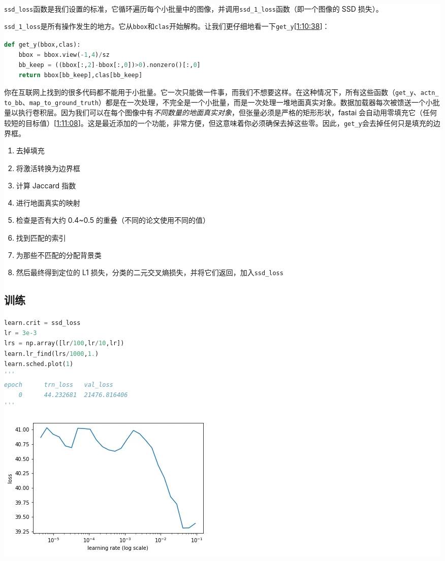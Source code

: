 `ssd_loss`函数是我们设置的标准，它循环遍历每个小批量中的图像，并调用`ssd_1_loss`函数（即一个图像的 SSD 损失）。

`ssd_1_loss`是所有操作发生的地方。它从`bbox`和`clas`开始解构。让我们更仔细地看一下`get_y`[[1:10:38](https://youtu.be/0frKXR-2PBY?t=1h10m38s)]：

```py
def get_y(bbox,clas):
    bbox = bbox.view(-1,4)/sz
    bb_keep = ((bbox[:,2]-bbox[:,0])>0).nonzero()[:,0]
    return bbox[bb_keep],clas[bb_keep]
```

你在互联网上找到的很多代码都不能用于小批量。它一次只能做一件事，而我们不想要这样。在这种情况下，所有这些函数（`get_y`、`actn_to_bb`、`map_to_ground_truth`）都是在一次处理，不完全是一个小批量，而是一次处理一堆地面真实对象。数据加载器每次被馈送一个小批量以执行卷积层。因为我们可以在每个图像中有*不同数量的地面真实对象*，但张量必须是严格的矩形形状，fastai 会自动用零填充它（任何较短的目标值）[[1:11:08](https://youtu.be/0frKXR-2PBY?t=1h11m8s)]。这是最近添加的一个功能，非常方便，但这意味着你必须确保去掉这些零。因此，`get_y`会去掉任何只是填充的边界框。

1.  去掉填充

1.  将激活转换为边界框

1.  计算 Jaccard 指数

1.  进行地面真实的映射

1.  检查是否有大约 0.4~0.5 的重叠（不同的论文使用不同的值）

1.  找到匹配的索引

1.  为那些不匹配的分配背景类

1.  然后最终得到定位的 L1 损失，分类的二元交叉熵损失，并将它们返回，加入`ssd_loss`

## 训练

```py
learn.crit = ssd_loss
lr = 3e-3
lrs = np.array([lr/100,lr/10,lr])
learn.lr_find(lrs/1000,1.)
learn.sched.plot(1)
'''
epoch      trn_loss   val_loss                            
    0      44.232681  21476.816406
'''
```

![](img/9-22.webp)
